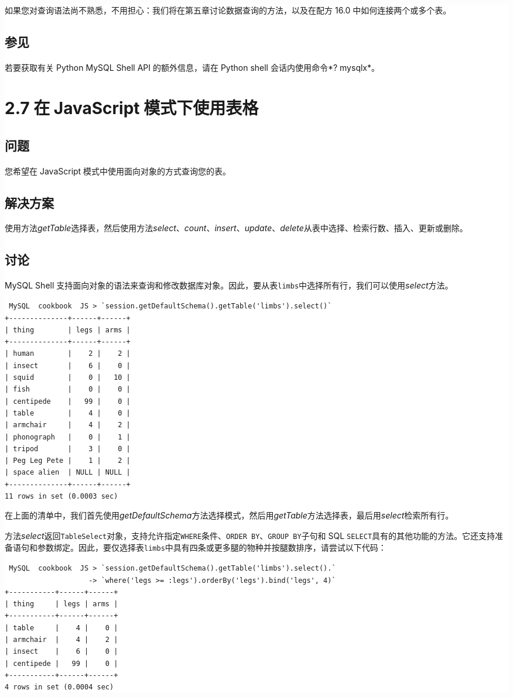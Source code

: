 如果您对查询语法尚不熟悉，不用担心：我们将在第五章讨论数据查询的方法，以及在配方 16.0 中如何连接两个或多个表。

## 参见

若要获取有关 Python MySQL Shell API 的额外信息，请在 Python shell 会话内使用命令*\? mysqlx*。

# 2.7 在 JavaScript 模式下使用表格

## 问题

您希望在 JavaScript 模式中使用面向对象的方式查询您的表。

## 解决方案

使用方法*getTable*选择表，然后使用方法*select*、*count*、*insert*、*update*、*delete*从表中选择、检索行数、插入、更新或删除。

## 讨论

MySQL Shell 支持面向对象的语法来查询和修改数据库对象。因此，要从表`limbs`中选择所有行，我们可以使用*select*方法。

```
 MySQL  cookbook  JS > `session.getDefaultSchema().getTable('limbs').select()`
+--------------+------+------+
| thing        | legs | arms |
+--------------+------+------+
| human        |    2 |    2 |
| insect       |    6 |    0 |
| squid        |    0 |   10 |
| fish         |    0 |    0 |
| centipede    |   99 |    0 |
| table        |    4 |    0 |
| armchair     |    4 |    2 |
| phonograph   |    0 |    1 |
| tripod       |    3 |    0 |
| Peg Leg Pete |    1 |    2 |
| space alien  | NULL | NULL |
+--------------+------+------+
11 rows in set (0.0003 sec)
```

在上面的清单中，我们首先使用*getDefaultSchema*方法选择模式，然后用*getTable*方法选择表，最后用*select*检索所有行。

方法*select*返回`TableSelect`对象，支持允许指定`WHERE`条件、`ORDER BY`、`GROUP BY`子句和 SQL `SELECT`具有的其他功能的方法。它还支持准备语句和参数绑定。因此，要仅选择表`limbs`中具有四条或更多腿的物种并按腿数排序，请尝试以下代码：

```
 MySQL  cookbook  JS > `session.getDefaultSchema().getTable('limbs').select().`
                    -> `where('legs >= :legs').orderBy('legs').bind('legs', 4)`
+-----------+------+------+
| thing     | legs | arms |
+-----------+------+------+
| table     |    4 |    0 |
| armchair  |    4 |    2 |
| insect    |    6 |    0 |
| centipede |   99 |    0 |
+-----------+------+------+
4 rows in set (0.0004 sec)
```
